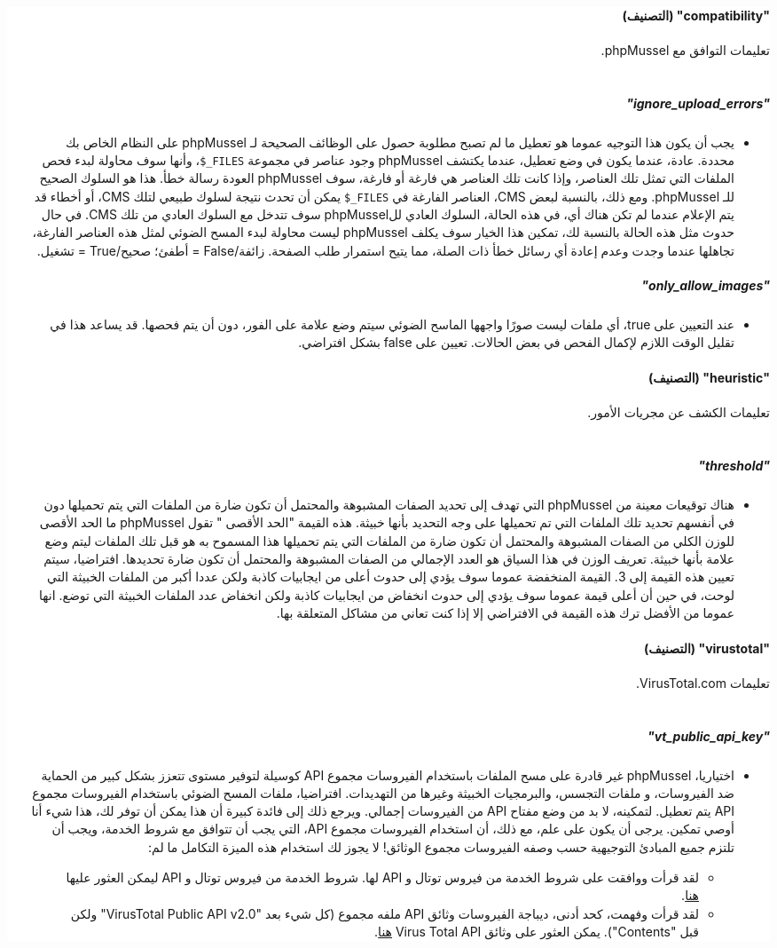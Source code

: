 #### <div dir="rtl">"compatibility" (التصنيف)<br /></div>
<div dir="rtl">تعليمات التوافق مع phpMussel.<br /><br /></div>

##### <div dir="rtl">"ignore_upload_errors"<br /></div>
<div dir="rtl"><ul>
 <li>يجب أن يكون هذا التوجيه عموما هو تعطيل ما لم تصبح مطلوبة حصول على الوظائف الصحيحة لـ phpMussel على النظام الخاص بك محددة. عادة، عندما يكون في وضع تعطيل، عندما يكتشف phpMussel وجود عناصر في مجموعة <code dir="ltr">$_FILES</code>، وأنها سوف محاولة لبدء فحص الملفات التي تمثل تلك العناصر، وإذا كانت تلك العناصر هي فارغة أو فارغة، سوف phpMussel العودة رسالة خطأ. هذا هو السلوك الصحيح للـ phpMussel. ومع ذلك، بالنسبة لبعض CMS، العناصر الفارغة في <code dir="ltr">$_FILES</code> يمكن أن تحدث نتيجة لسلوك طبيعي لتلك CMS، أو أخطاء قد يتم الإعلام عندما لم تكن هناك أي، في هذه الحالة، السلوك العادي للphpMussel سوف تتدخل مع السلوك العادي من تلك CMS. في حال حدوث مثل هذه الحالة بالنسبة لك، تمكين هذا الخيار سوف يكلف phpMussel ليست محاولة لبدء المسح الضوئي لمثل هذه العناصر الفارغة، تجاهلها عندما وجدت وعدم إعادة أي رسائل خطأ ذات الصلة، مما يتيح استمرار طلب الصفحة. زائفة/False = أطفئ؛ صحيح/True = تشغيل.</li>
</ul></div>

##### <div dir="rtl">"only_allow_images"<br /></div>
<div dir="rtl"><ul>
 <li>عند التعيين على true، أي ملفات ليست صورًا واجهها الماسح الضوئي سيتم وضع علامة على الفور، دون أن يتم فحصها. قد يساعد هذا في تقليل الوقت اللازم لإكمال الفحص في بعض الحالات. تعيين على false بشكل افتراضي.</li>
</ul></div>

#### <div dir="rtl">"heuristic" (التصنيف)<br /></div>
<div dir="rtl">تعليمات الكشف عن مجريات الأمور.<br /><br /></div>

##### <div dir="rtl">"threshold"<br /></div>
<div dir="rtl"><ul>
 <li>هناك توقيعات معينة من phpMussel التي تهدف إلى تحديد الصفات المشبوهة والمحتمل أن تكون ضارة من الملفات التي يتم تحميلها دون في أنفسهم تحديد تلك الملفات التي تم تحميلها على وجه التحديد بأنها خبيثة. هذه القيمة "الحد الأقصى " تقول phpMussel ما الحد الأقصى للوزن الكلي من الصفات المشبوهة والمحتمل أن تكون ضارة من الملفات التي يتم تحميلها هذا المسموح به هو قبل تلك الملفات ليتم وضع علامة بأنها خبيثة. تعريف الوزن في هذا السياق هو العدد الإجمالي من الصفات المشبوهة والمحتمل أن تكون ضارة تحديدها. افتراضيا، سيتم تعيين هذه القيمة إلى 3. القيمة المنخفضة عموما سوف يؤدي إلى حدوث أعلى من ايجابيات كاذبة ولكن عددا أكبر من الملفات الخبيثة التي لوحت، في حين أن أعلى قيمة عموما سوف يؤدي إلى حدوث انخفاض من ايجابيات كاذبة ولكن انخفاض عدد الملفات الخبيثة التي توضع. انها عموما من الأفضل ترك هذه القيمة في الافتراضي إلا إذا كنت تعاني من مشاكل المتعلقة بها.</li>
</ul></div>

#### <div dir="rtl">"virustotal" (التصنيف)<br /></div>
<div dir="rtl">تعليمات VirusTotal.com.<br /><br /></div>

##### <div dir="rtl">"vt_public_api_key"<br /></div>
<div dir="rtl"><ul>
 <li>اختياريا، phpMussel غير قادرة على مسح الملفات باستخدام الفيروسات مجموع API كوسيلة لتوفير مستوى تتعزز بشكل كبير من الحماية ضد الفيروسات، و ملفات التجسس، والبرمجيات الخبيثة وغيرها من التهديدات. افتراضيا، ملفات المسح الضوئي باستخدام الفيروسات مجموع API يتم تعطيل. لتمكينه، لا بد من وضع مفتاح API من الفيروسات إجمالي. ويرجع ذلك إلى فائدة كبيرة أن هذا يمكن أن توفر لك، هذا شيء أنا أوصي تمكين. يرجى أن يكون على علم، مع ذلك، أن استخدام الفيروسات مجموع API، التي يجب أن تتوافق مع شروط الخدمة، ويجب أن تلتزم جميع المبادئ التوجيهية حسب وصفه الفيروسات مجموع الوثائق! لا يجوز لك استخدام هذه الميزة التكامل ما لم:</li>
 <ul>
  <li>لقد قرأت ووافقت على شروط الخدمة من فيروس توتال و API لها. شروط الخدمة من فيروس توتال و API ليمكن العثور عليها <a href="https://www.virustotal.com/en/about/terms-of-service/">هنا</a>.</li>
  <li>لقد قرأت وفهمت، كحد أدنى، ديباجة الفيروسات وثائق API ملفه مجموع (كل شيء بعد "VirusTotal Public API v2.0" ولكن قبل "Contents"). يمكن العثور على وثائق Virus Total API <a href="https://www.virustotal.com/en/documentation/public-api/">هنا</a>.</li>
 </ul>
</ul></div>
